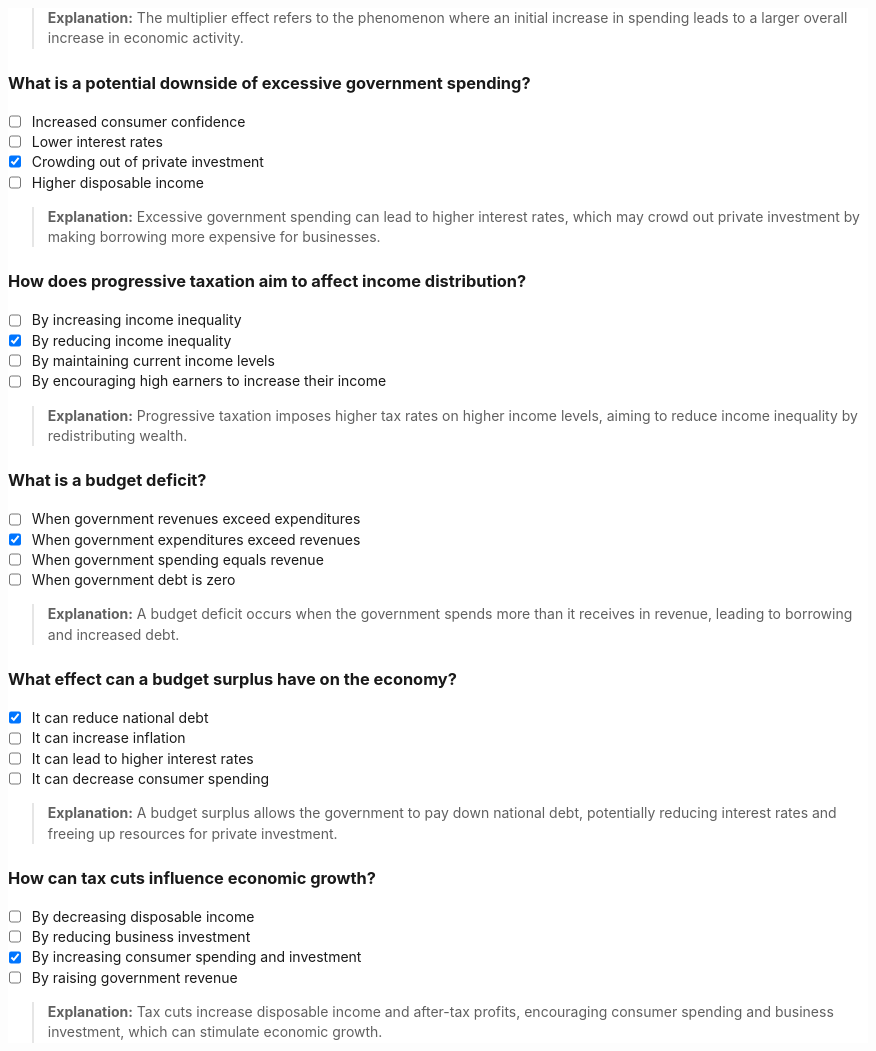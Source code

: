 > **Explanation:** The multiplier effect refers to the phenomenon where an initial increase in spending leads to a larger overall increase in economic activity.

### What is a potential downside of excessive government spending?

- [ ] Increased consumer confidence
- [ ] Lower interest rates
- [x] Crowding out of private investment
- [ ] Higher disposable income

> **Explanation:** Excessive government spending can lead to higher interest rates, which may crowd out private investment by making borrowing more expensive for businesses.

### How does progressive taxation aim to affect income distribution?

- [ ] By increasing income inequality
- [x] By reducing income inequality
- [ ] By maintaining current income levels
- [ ] By encouraging high earners to increase their income

> **Explanation:** Progressive taxation imposes higher tax rates on higher income levels, aiming to reduce income inequality by redistributing wealth.

### What is a budget deficit?

- [ ] When government revenues exceed expenditures
- [x] When government expenditures exceed revenues
- [ ] When government spending equals revenue
- [ ] When government debt is zero

> **Explanation:** A budget deficit occurs when the government spends more than it receives in revenue, leading to borrowing and increased debt.

### What effect can a budget surplus have on the economy?

- [x] It can reduce national debt
- [ ] It can increase inflation
- [ ] It can lead to higher interest rates
- [ ] It can decrease consumer spending

> **Explanation:** A budget surplus allows the government to pay down national debt, potentially reducing interest rates and freeing up resources for private investment.

### How can tax cuts influence economic growth?

- [ ] By decreasing disposable income
- [ ] By reducing business investment
- [x] By increasing consumer spending and investment
- [ ] By raising government revenue

> **Explanation:** Tax cuts increase disposable income and after-tax profits, encouraging consumer spending and business investment, which can stimulate economic growth.

